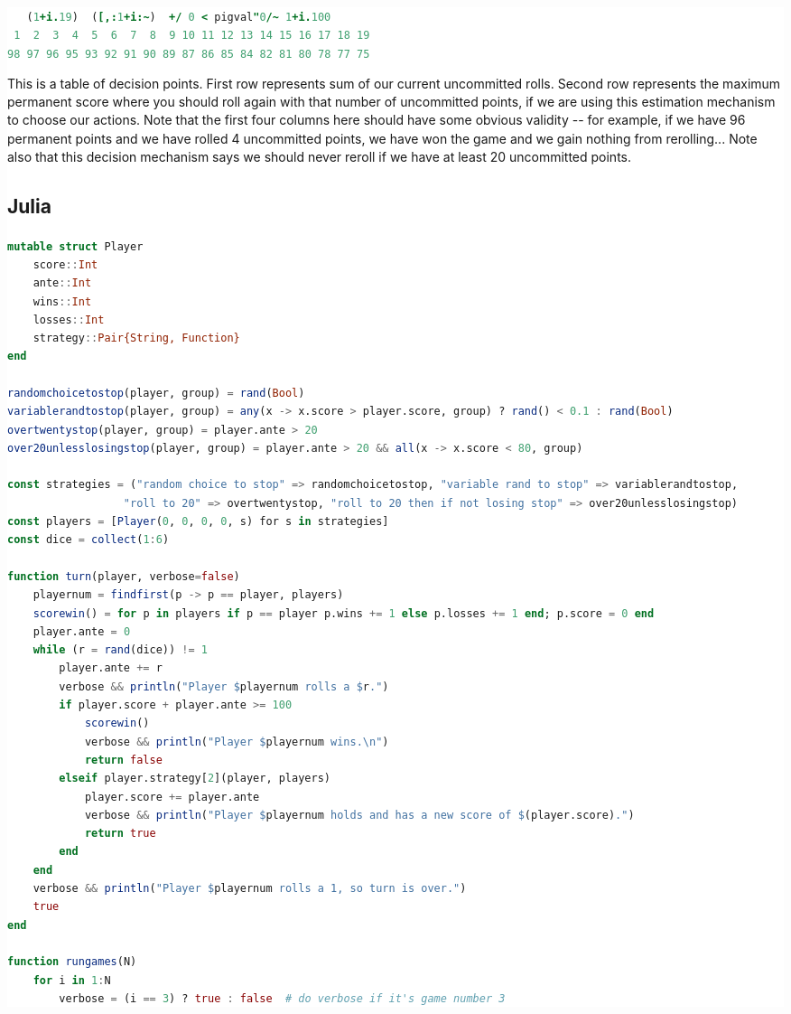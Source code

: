 ```j
   (1+i.19)  ([,:1+i:~)  +/ 0 < pigval"0/~ 1+i.100
 1  2  3  4  5  6  7  8  9 10 11 12 13 14 15 16 17 18 19
98 97 96 95 93 92 91 90 89 87 86 85 84 82 81 80 78 77 75
```

This is a table of decision points.  First row represents sum of our current uncommitted rolls.  Second row represents the maximum permanent score where you should roll again with that number of uncommitted points, if we are using this estimation mechanism to choose our actions. Note that the first four columns here should have some obvious validity -- for example, if we have 96 permanent points and we have rolled 4 uncommitted points, we have won the game and we gain nothing from rerolling... Note also that this decision mechanism says we should never reroll if we have at least 20 uncommitted points.



## Julia


```julia
mutable struct Player
    score::Int
    ante::Int
    wins::Int
    losses::Int
    strategy::Pair{String, Function}
end

randomchoicetostop(player, group) = rand(Bool)
variablerandtostop(player, group) = any(x -> x.score > player.score, group) ? rand() < 0.1 : rand(Bool)
overtwentystop(player, group) = player.ante > 20
over20unlesslosingstop(player, group) = player.ante > 20 && all(x -> x.score < 80, group)

const strategies = ("random choice to stop" => randomchoicetostop, "variable rand to stop" => variablerandtostop,
                  "roll to 20" => overtwentystop, "roll to 20 then if not losing stop" => over20unlesslosingstop)
const players = [Player(0, 0, 0, 0, s) for s in strategies]
const dice = collect(1:6)

function turn(player, verbose=false)
    playernum = findfirst(p -> p == player, players)
    scorewin() = for p in players if p == player p.wins += 1 else p.losses += 1 end; p.score = 0 end
    player.ante = 0
    while (r = rand(dice)) != 1
        player.ante += r
        verbose && println("Player $playernum rolls a $r.")
        if player.score + player.ante >= 100
            scorewin()
            verbose && println("Player $playernum wins.\n")
            return false
        elseif player.strategy[2](player, players)
            player.score += player.ante
            verbose && println("Player $playernum holds and has a new score of $(player.score).")
            return true
        end
    end
    verbose && println("Player $playernum rolls a 1, so turn is over.")
    true
end

function rungames(N)
    for i in 1:N
        verbose = (i == 3) ? true : false  # do verbose if it's game number 3
```